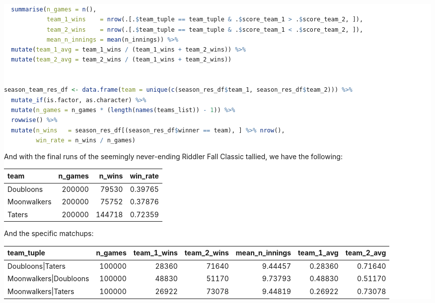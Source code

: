 ```r
  summarise(n_games = n(),
            team_1_wins    = nrow(.[.$team_tuple == team_tuple & .$score_team_1 > .$score_team_2, ]),
            team_2_wins    = nrow(.[.$team_tuple == team_tuple & .$score_team_1 < .$score_team_2, ]),
            mean_n_innings = mean(n_innings)) %>%
  mutate(team_1_avg = team_1_wins / (team_1_wins + team_2_wins)) %>%
  mutate(team_2_avg = team_2_wins / (team_1_wins + team_2_wins))


season_team_res_df <- data.frame(team = unique(c(season_res_df$team_1, season_res_df$team_2))) %>%
  mutate_if(is.factor, as.character) %>%
  mutate(n_games = n_games * (length(names(teams_list)) - 1)) %>%
  rowwise() %>%
  mutate(n_wins   = season_res_df[(season_res_df$winner == team), ] %>% nrow(),
         win_rate = n_wins / n_games)
```

And with the final runs of the seemingly never-ending Riddler Fall Classic tallied, we have the following:

|team        | n_games | n_wins| win_rate|
|:-----------|--------:|------:|--------:|
|Doubloons   |   200000|  79530|  0.39765|
|Moonwalkers |   200000|  75752|  0.37876|
|Taters      |   200000| 144718|  0.72359|

And the specific matchups:

|team_tuple                 | n_games| team_1_wins| team_2_wins| mean_n_innings| team_1_avg| team_2_avg|
|:--------------------------|-------:|-----------:|-----------:|--------------:|----------:|----------:|
|Doubloons&#124;Taters      |  100000|       28360|       71640|        9.44457|    0.28360|    0.71640|
|Moonwalkers&#124;Doubloons |  100000|       48830|       51170|        9.73793|    0.48830|    0.51170|
|Moonwalkers&#124;Taters    |  100000|       26922|       73078|        9.44819|    0.26922|    0.73078|